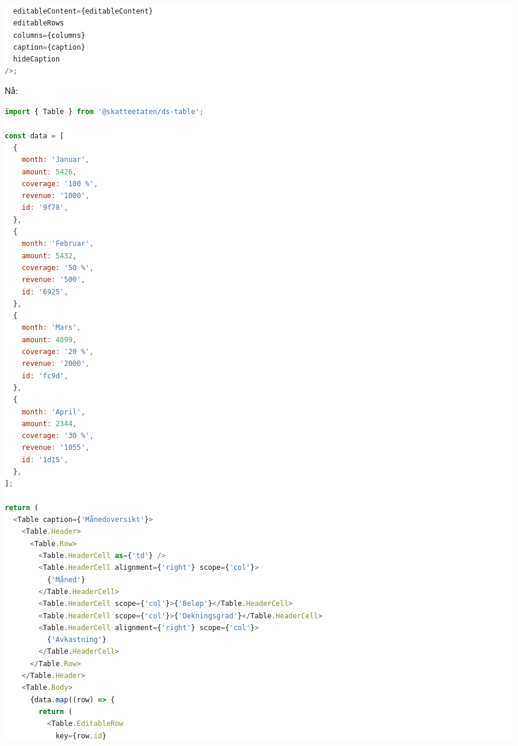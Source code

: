 ```javascript static
  editableContent={editableContent}
  editableRows
  columns={columns}
  caption={caption}
  hideCaption
/>;
```

Nå:

```js static
import { Table } from '@skatteetaten/ds-table';

const data = [
  {
    month: 'Januar',
    amount: 5426,
    coverage: '100 %',
    revenue: '1000',
    id: '9f78',
  },
  {
    month: 'Februar',
    amount: 5432,
    coverage: '50 %',
    revenue: '500',
    id: '6925',
  },
  {
    month: 'Mars',
    amount: 4899,
    coverage: '20 %',
    revenue: '2000',
    id: 'fc9d',
  },
  {
    month: 'April',
    amount: 2344,
    coverage: '30 %',
    revenue: '1055',
    id: '1d15',
  },
];

return (
  <Table caption={'Månedoversikt'}>
    <Table.Header>
      <Table.Row>
        <Table.HeaderCell as={'td'} />
        <Table.HeaderCell alignment={'right'} scope={'col'}>
          {'Måned'}
        </Table.HeaderCell>
        <Table.HeaderCell scope={'col'}>{'Beløp'}</Table.HeaderCell>
        <Table.HeaderCell scope={'col'}>{'Dekningsgrad'}</Table.HeaderCell>
        <Table.HeaderCell alignment={'right'} scope={'col'}>
          {'Avkastning'}
        </Table.HeaderCell>
      </Table.Row>
    </Table.Header>
    <Table.Body>
      {data.map((row) => {
        return (
          <Table.EditableRow
            key={row.id}
```